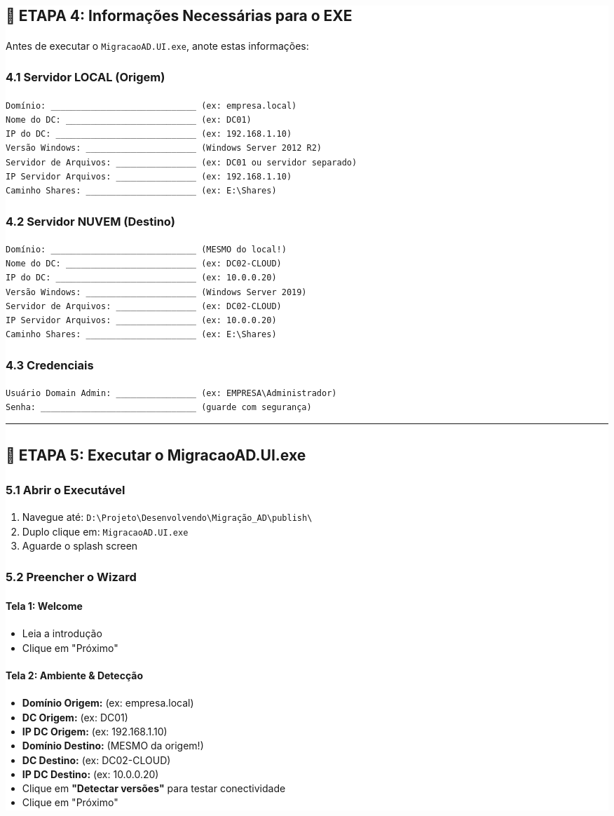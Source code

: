 
## 📝 ETAPA 4: Informações Necessárias para o EXE

Antes de executar o `MigracaoAD.UI.exe`, anote estas informações:

### 4.1 Servidor LOCAL (Origem)
```
Domínio: _____________________________ (ex: empresa.local)
Nome do DC: __________________________ (ex: DC01)
IP do DC: ____________________________ (ex: 192.168.1.10)
Versão Windows: ______________________ (Windows Server 2012 R2)
Servidor de Arquivos: ________________ (ex: DC01 ou servidor separado)
IP Servidor Arquivos: ________________ (ex: 192.168.1.10)
Caminho Shares: ______________________ (ex: E:\Shares)
```

### 4.2 Servidor NUVEM (Destino)
```
Domínio: _____________________________ (MESMO do local!)
Nome do DC: __________________________ (ex: DC02-CLOUD)
IP do DC: ____________________________ (ex: 10.0.0.20)
Versão Windows: ______________________ (Windows Server 2019)
Servidor de Arquivos: ________________ (ex: DC02-CLOUD)
IP Servidor Arquivos: ________________ (ex: 10.0.0.20)
Caminho Shares: ______________________ (ex: E:\Shares)
```

### 4.3 Credenciais
```
Usuário Domain Admin: ________________ (ex: EMPRESA\Administrador)
Senha: _______________________________ (guarde com segurança)
```

---

## 📝 ETAPA 5: Executar o MigracaoAD.UI.exe

### 5.1 Abrir o Executável
1. Navegue até: `D:\Projeto\Desenvolvendo\Migração_AD\publish\`
2. Duplo clique em: `MigracaoAD.UI.exe`
3. Aguarde o splash screen

### 5.2 Preencher o Wizard

#### Tela 1: Welcome
- Leia a introdução
- Clique em "Próximo"

#### Tela 2: Ambiente & Detecção
- **Domínio Origem:** (ex: empresa.local)
- **DC Origem:** (ex: DC01)
- **IP DC Origem:** (ex: 192.168.1.10)
- **Domínio Destino:** (MESMO da origem!)
- **DC Destino:** (ex: DC02-CLOUD)
- **IP DC Destino:** (ex: 10.0.0.20)
- Clique em **"Detectar versões"** para testar conectividade
- Clique em "Próximo"
